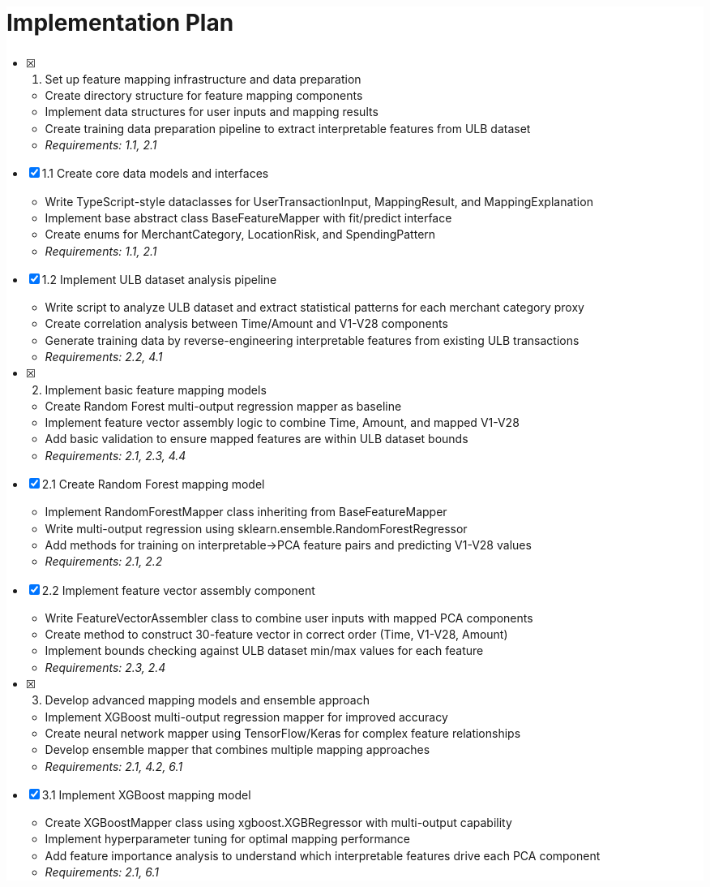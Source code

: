 # Implementation Plan

- [x] 1. Set up feature mapping infrastructure and data preparation
  - Create directory structure for feature mapping components
  - Implement data structures for user inputs and mapping results
  - Create training data preparation pipeline to extract interpretable features from ULB dataset
  - _Requirements: 1.1, 2.1_

- [x] 1.1 Create core data models and interfaces
  - Write TypeScript-style dataclasses for UserTransactionInput, MappingResult, and MappingExplanation
  - Implement base abstract class BaseFeatureMapper with fit/predict interface
  - Create enums for MerchantCategory, LocationRisk, and SpendingPattern
  - _Requirements: 1.1, 2.1_

- [x] 1.2 Implement ULB dataset analysis pipeline
  - Write script to analyze ULB dataset and extract statistical patterns for each merchant category proxy
  - Create correlation analysis between Time/Amount and V1-V28 components
  - Generate training data by reverse-engineering interpretable features from existing ULB transactions
  - _Requirements: 2.2, 4.1_

- [x] 2. Implement basic feature mapping models
  - Create Random Forest multi-output regression mapper as baseline
  - Implement feature vector assembly logic to combine Time, Amount, and mapped V1-V28
  - Add basic validation to ensure mapped features are within ULB dataset bounds
  - _Requirements: 2.1, 2.3, 4.4_

- [x] 2.1 Create Random Forest mapping model
  - Implement RandomForestMapper class inheriting from BaseFeatureMapper
  - Write multi-output regression using sklearn.ensemble.RandomForestRegressor
  - Add methods for training on interpretable→PCA feature pairs and predicting V1-V28 values
  - _Requirements: 2.1, 2.2_

- [x] 2.2 Implement feature vector assembly component
  - Write FeatureVectorAssembler class to combine user inputs with mapped PCA components
  - Create method to construct 30-feature vector in correct order (Time, V1-V28, Amount)
  - Implement bounds checking against ULB dataset min/max values for each feature
  - _Requirements: 2.3, 2.4_

- [x] 3. Develop advanced mapping models and ensemble approach
  - Implement XGBoost multi-output regression mapper for improved accuracy
  - Create neural network mapper using TensorFlow/Keras for complex feature relationships
  - Develop ensemble mapper that combines multiple mapping approaches
  - _Requirements: 2.1, 4.2, 6.1_

- [x] 3.1 Implement XGBoost mapping model
  - Create XGBoostMapper class using xgboost.XGBRegressor with multi-output capability
  - Implement hyperparameter tuning for optimal mapping performance
  - Add feature importance analysis to understand which interpretable features drive each PCA component
  - _Requirements: 2.1, 6.1_
